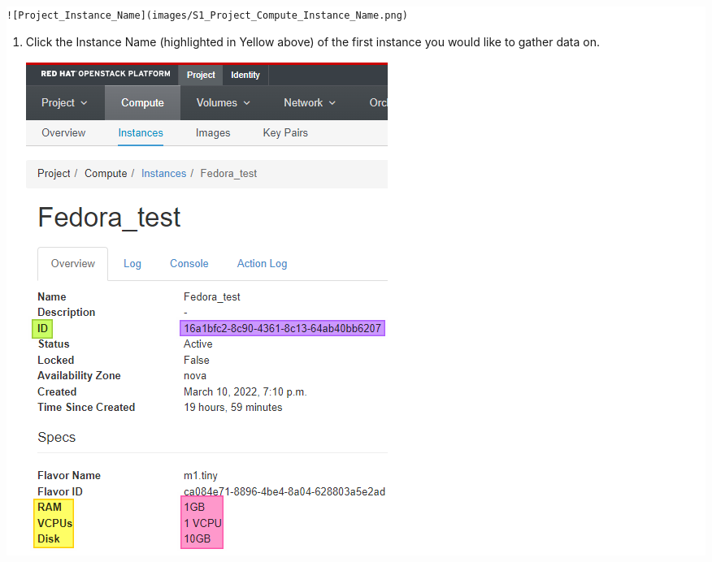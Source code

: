     ![Project_Instance_Name](images/S1_Project_Compute_Instance_Name.png)

1. Click the Instance Name (highlighted in Yellow above) of the first
instance you would like to gather data on.

    ![Project_Inst_Details](images/S1_Project_Compute_Instance_Details.png)
